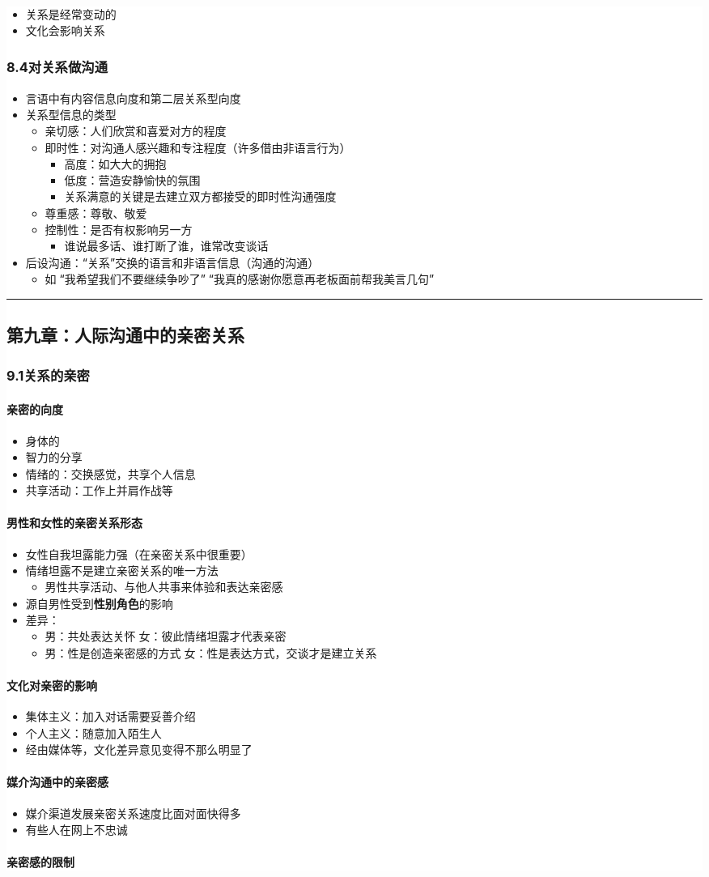* 关系是经常变动的
* 文化会影响关系

### 8.4对关系做沟通

* 言语中有内容信息向度和第二层关系型向度
* 关系型信息的类型
  * 亲切感：人们欣赏和喜爱对方的程度
  * 即时性：对沟通人感兴趣和专注程度（许多借由非语言行为）
    * 高度：如大大的拥抱
    * 低度：营造安静愉快的氛围
    * 关系满意的关键是去建立双方都接受的即时性沟通强度
  * 尊重感：尊敬、敬爱
  * 控制性：是否有权影响另一方
    * 谁说最多话、谁打断了谁，谁常改变谈话
* 后设沟通：“关系”交换的语言和非语言信息（沟通的沟通）
  * 如 “我希望我们不要继续争吵了”  “我真的感谢你愿意再老板面前帮我美言几句”

***

## 第九章：人际沟通中的亲密关系

### 9.1关系的亲密

#### 亲密的向度

* 身体的
* 智力的分享
* 情绪的：交换感觉，共享个人信息
* 共享活动：工作上并肩作战等

#### 男性和女性的亲密关系形态

* 女性自我坦露能力强（在亲密关系中很重要）
* 情绪坦露不是建立亲密关系的唯一方法
  * 男性共享活动、与他人共事来体验和表达亲密感
* 源自男性受到**性别角色**的影响
* 差异：
  * 男：共处表达关怀 女：彼此情绪坦露才代表亲密
  * 男：性是创造亲密感的方式  女：性是表达方式，交谈才是建立关系

#### 文化对亲密的影响

* 集体主义：加入对话需要妥善介绍
* 个人主义：随意加入陌生人
* 经由媒体等，文化差异意见变得不那么明显了

#### 媒介沟通中的亲密感

* 媒介渠道发展亲密关系速度比面对面快得多
* 有些人在网上不忠诚

#### 亲密感的限制
